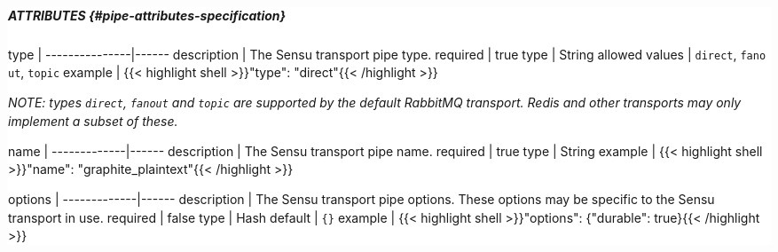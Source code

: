 ##### ATTRIBUTES {#pipe-attributes-specification}

type           | 
---------------|------
description    | The Sensu transport pipe type.
required       | true
type           | String
allowed values | `direct`, `fanout`, `topic`
example        | {{< highlight shell >}}"type": "direct"{{< /highlight >}}

_NOTE: types `direct`, `fanout` and `topic` are supported by the default
RabbitMQ transport. Redis and other transports may only implement a subset of
these._

name         | 
-------------|------
description  | The Sensu transport pipe name.
required     | true
type         | String
example      | {{< highlight shell >}}"name": "graphite_plaintext"{{< /highlight >}}

options      | 
-------------|------
description  | The Sensu transport pipe options. These options may be specific to the Sensu transport in use.
required     | false
type         | Hash
default      | `{}`
example      | {{< highlight shell >}}"options": {"durable": true}{{< /highlight >}}

[?]:  #
[1]:  ../server
[2]:  ../events
[3]:  ../checks
[4]:  https://en.wikipedia.org/wiki/Standard_streams
[5]:  ../transport
[6]:  ../events#event-data
[7]:  https://en.wikipedia.org/wiki/PATH_(variable)
[8]:  https://en.wikipedia.org/wiki/Network_socket
[9]:  ../configuration#configuration-scopes
[10]: http://ruby-doc.org/core-2.2.0/Regexp.html
[11]: ../plugins
[13]: #socket-attributes
[14]: #pipe-attributes
[15]: #handler-names
[16]: ../checks#check-definition-specification
[17]: #handler-sets
